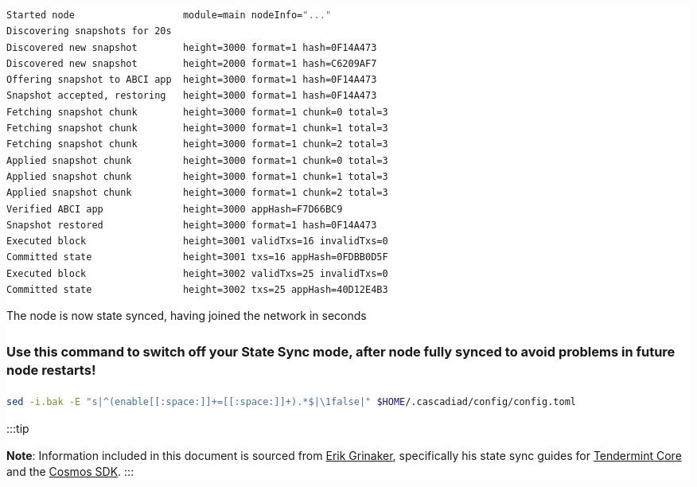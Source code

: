 ```bash
Started node                   module=main nodeInfo="..."
Discovering snapshots for 20s
Discovered new snapshot        height=3000 format=1 hash=0F14A473
Discovered new snapshot        height=2000 format=1 hash=C6209AF7
Offering snapshot to ABCI app  height=3000 format=1 hash=0F14A473
Snapshot accepted, restoring   height=3000 format=1 hash=0F14A473
Fetching snapshot chunk        height=3000 format=1 chunk=0 total=3
Fetching snapshot chunk        height=3000 format=1 chunk=1 total=3
Fetching snapshot chunk        height=3000 format=1 chunk=2 total=3
Applied snapshot chunk         height=3000 format=1 chunk=0 total=3
Applied snapshot chunk         height=3000 format=1 chunk=1 total=3
Applied snapshot chunk         height=3000 format=1 chunk=2 total=3
Verified ABCI app              height=3000 appHash=F7D66BC9
Snapshot restored              height=3000 format=1 hash=0F14A473
Executed block                 height=3001 validTxs=16 invalidTxs=0
Committed state                height=3001 txs=16 appHash=0FDBB0D5F
Executed block                 height=3002 validTxs=25 invalidTxs=0
Committed state                height=3002 txs=25 appHash=40D12E4B3
```

The node is now state synced, having joined the network in seconds

### Use this command to switch off your State Sync mode, after node fully synced to avoid problems in future node restarts!

```bash
sed -i.bak -E "s|^(enable[[:space:]]+=[[:space:]]+).*$|\1false|" $HOME/.cascadiad/config/config.toml
```

:::tip

**Note**: Information included in this document is sourced from [Erik Grinaker](https://medium.com/@erikgrinaker), specifically his state sync guides for [Tendermint Core](https://medium.com/tendermint/tendermint-core-state-sync-for-developers-70a96ba3ee35) and the [Cosmos SDK](https://medium.com/cosmos-blockchain/cosmos-sdk-state-sync-guide-99e4cf43be2f).
:::
